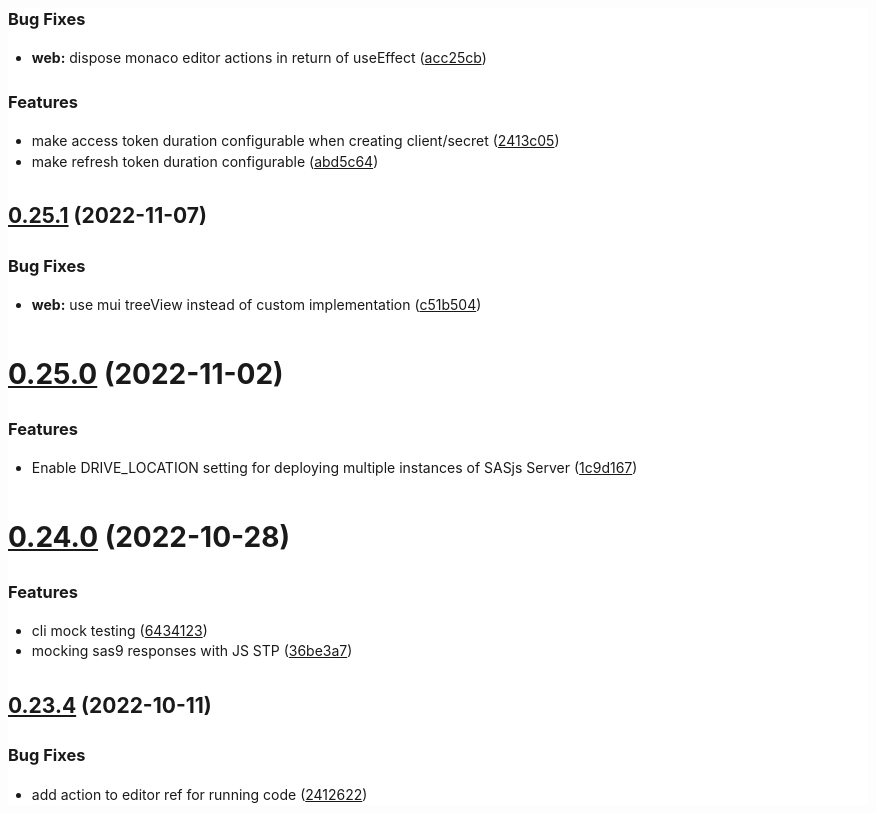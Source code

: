 ### Bug Fixes

* **web:** dispose monaco editor actions in return of useEffect ([acc25cb](https://github.com/sasjs/server/commit/acc25cbd686952d3f1c65e57aefcebe1cb859cc7))


### Features

* make access token duration configurable when creating client/secret ([2413c05](https://github.com/sasjs/server/commit/2413c05fea3960f7e5c3c8b7b2f85d61314f08db))
* make refresh token duration configurable ([abd5c64](https://github.com/sasjs/server/commit/abd5c64b4a726e3f17594a98111b6aa269b71fee))

## [0.25.1](https://github.com/sasjs/server/compare/v0.25.0...v0.25.1) (2022-11-07)


### Bug Fixes

* **web:** use mui treeView instead of custom implementation ([c51b504](https://github.com/sasjs/server/commit/c51b50428f32608bc46438e9d7964429b2d595da))

# [0.25.0](https://github.com/sasjs/server/compare/v0.24.0...v0.25.0) (2022-11-02)


### Features

* Enable DRIVE_LOCATION setting for deploying multiple instances of SASjs Server ([1c9d167](https://github.com/sasjs/server/commit/1c9d167f86bbbb108b96e9bc30efaf8de65d82ff))

# [0.24.0](https://github.com/sasjs/server/compare/v0.23.4...v0.24.0) (2022-10-28)


### Features

* cli mock testing ([6434123](https://github.com/sasjs/server/commit/643412340162e854f31fba2f162d83b7ab1751d8))
* mocking sas9 responses with JS STP ([36be3a7](https://github.com/sasjs/server/commit/36be3a7d5e7df79f9a1f3f00c3661b925f462383))

## [0.23.4](https://github.com/sasjs/server/compare/v0.23.3...v0.23.4) (2022-10-11)


### Bug Fixes

* add action to editor ref for running code ([2412622](https://github.com/sasjs/server/commit/2412622367eb46c40f388e988ae4606a7ec239b2))

